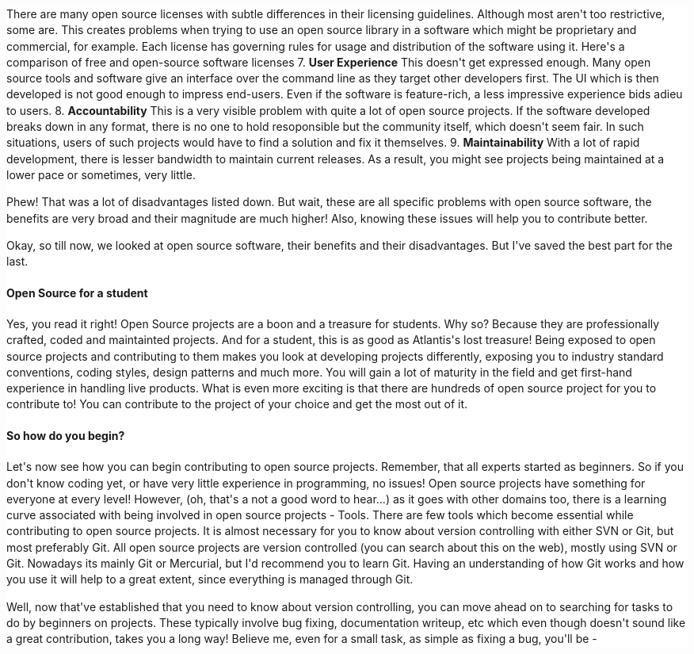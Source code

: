There are many open source licenses with subtle differences in their licensing guidelines. Although most aren't too restrictive, some are. This creates problems when trying to use an open source library in a software which might be proprietary and commercial, for example. Each license has governing rules for usage and distribution of the software using it.
Here's a comparison of free and open-source software licenses
7. **User Experience**
This doesn't get expressed enough. Many open source tools and software give an interface over the command line as they target other developers first. The UI which is then developed is not good enough to impress end-users. Even if the software is feature-rich, a less impressive experience bids adieu to users.
8. **Accountability**
This is a very visible problem with quite a lot of open source projects. If the software developed breaks down in any format, there is no one to hold resoponsible but the community itself, which doesn't seem fair. In such situations, users of such projects would have to find a solution and fix it themselves.
9. **Maintainability**
With a lot of rapid development, there is lesser bandwidth to maintain current releases. As a result, you might see projects being maintained at a lower pace or sometimes, very little.

Phew! That was a lot of disadvantages listed down. But wait, these are all specific problems with open source software, the benefits are very broad and their magnitude are much higher! Also, knowing these issues will help you to contribute better.

Okay, so till now, we looked at open source software, their benefits and their disadvantages. But I've saved the best part for the last.

#### Open Source for a student

Yes, you read it right! Open Source projects are a boon and a treasure for students. Why so? Because they are professionally crafted, coded and maintainted projects. And for a student, this is as good as Atlantis's lost treasure! Being exposed to open source projects and contributing to them makes you look at developing projects differently, exposing you to industry standard conventions, coding styles, design patterns and much more. You will gain a lot of maturity in the field and get first-hand experience in handling live products.
What is even more exciting is that there are hundreds of open source project for you to contribute to! You can contribute to the project of your choice and get the most out of it.

#### So how do you begin?

Let's now see how you can begin contributing to open source projects. Remember, that all experts started as beginners. So if you don't know coding yet, or have very little experience in programming, no issues! Open source projects have something for everyone at every level! However, (oh, that's a not a good word to hear...) as it goes with other domains too, there is a learning curve associated with being involved in open source projects - Tools. There are few tools which become essential while contributing to open source projects. It is almost necessary for you to know about version controlling with either SVN or Git, but most preferably Git.
All open source projects are version controlled (you can search about this on the web), mostly using SVN or Git. Nowadays its mainly Git or Mercurial, but I'd recommend you to learn Git. Having an understanding of how Git works and how you use it will help to a great extent, since everything is managed through Git.

Well, now that've established that you need to know about version controlling, you can move ahead on to searching for tasks to do by beginners on projects. These typically involve bug fixing, documentation writeup, etc which even though doesn't sound like a great contribution, takes you a long way! Believe me, even for a small task, as simple as fixing a bug, you'll be -
